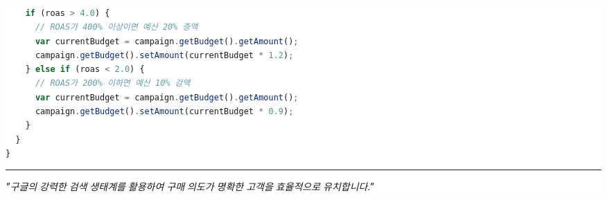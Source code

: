 ```javascript
    if (roas > 4.0) {
      // ROAS가 400% 이상이면 예산 20% 증액
      var currentBudget = campaign.getBudget().getAmount();
      campaign.getBudget().setAmount(currentBudget * 1.2);
    } else if (roas < 2.0) {
      // ROAS가 200% 이하면 예산 10% 감액
      var currentBudget = campaign.getBudget().getAmount();
      campaign.getBudget().setAmount(currentBudget * 0.9);
    }
  }
}
```

---

*"구글의 강력한 검색 생태계를 활용하여 구매 의도가 명확한 고객을 효율적으로 유치합니다."*